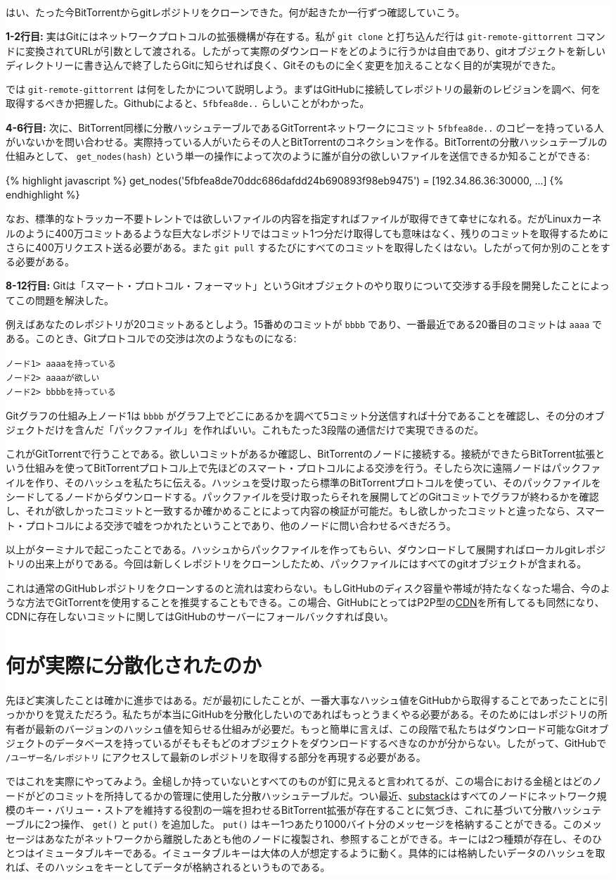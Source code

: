はい、たった今BitTorrentからgitレポジトリをクローンできた。何が起きたか一行ずつ確認していこう。

__1-2行目:__ 実はGitにはネットワークプロトコルの拡張機構が存在する。私が `git clone` と打ち込んだ行は `git-remote-gittorrent` コマンドに変換されてURLが引数として渡される。したがって実際のダウンロードをどのように行うかは自由であり、gitオブジェクトを新しいディレクトリーに書き込んで終了したらGitに知らせれば良く、Gitそのものに全く変更を加えることなく目的が実現ができた。

では `git-remote-gittorrent` は何をしたかについて説明しよう。まずはGitHubに接続してレポジトリの最新のレビジョンを調べ、何を取得するべきか把握した。Githubによると、`5fbfea8de..` らしいことがわかった。

__4-6行目:__ 次に、BitTorrent同様に分散ハッシュテーブルであるGitTorrentネットワークにコミット `5fbfea8de..` のコピーを持っている人がいないかを問い合わせる。実際持っている人がいたらその人とBitTorrentのコネクションを作る。BitTorrentの分散ハッシュテーブルの仕組みとして、 `get_nodes(hash)` という単一の操作によって次のように誰が自分の欲しいファイルを送信できるか知ることができる:

{% highlight javascript %}
get_nodes('5fbfea8de70ddc686dafdd24b690893f98eb9475') = 
	[192.34.86.36:30000, ...]
{% endhighlight %}

なお、標準的なトラッカー不要トレントでは欲しいファイルの内容を指定すればファイルが取得できて幸せになれる。だがLinuxカーネルのように400万コミットあるような巨大なレポジトリではコミット1つ分だけ取得しても意味はなく、残りのコミットを取得するためにさらに400万リクエスト送る必要がある。また `git pull` するたびにすべてのコミットを取得したくはない。したがって何か別のことをする必要がある。

__8-12行目:__ Gitは「スマート・プロトコル・フォーマット」というGitオブジェクトのやり取りについて交渉する手段を開発したことによってこの問題を解決した。

例えばあなたのレポジトリが20コミットあるとしよう。15番めのコミットが `bbbb` であり、一番最近である20番目のコミットは `aaaa` である。このとき、Gitプロトコルでの交渉は次のようなものになる:

	ノード1> aaaaを持っている
	ノード2> aaaaが欲しい
	ノード2> bbbbを持っている

Gitグラフの仕組み上ノード1は `bbbb` がグラフ上でどこにあるかを調べて5コミット分送信すれば十分であることを確認し、その分のオブジェクトだけを含んだ「パックファイル」を作ればいい。これもたった3段階の通信だけで実現できるのだ。

これがGitTorrentで行うことである。欲しいコミットがあるか確認し、BitTorrentのノードに接続する。接続ができたらBitTorrent拡張という仕組みを使ってBitTorrentプロトコル上で先ほどのスマート・プロトコルによる交渉を行う。そしたら次に遠隔ノードはパックファイルを作り、そのハッシュを私たちに伝える。ハッシュを受け取ったら標準のBitTorrentプロトコルを使ってい、そのパックファイルをシードしてるノードからダウンロードする。パックファイルを受け取ったらそれを展開してどのGitコミットでグラフが終わるかを確認し、それが欲しかったコミットと一致するか確かめることによって内容の検証が可能だ。もし欲しかったコミットと違ったなら、スマート・プロトコルによる交渉で嘘をつかれたということであり、他のノードに問い合わせるべきだろう。

以上がターミナルで起こったことである。ハッシュからパックファイルを作ってもらい、ダウンロードして展開すればローカルgitレポジトリの出来上がりである。今回は新しくレポジトリをクローンしたため、パックファイルにはすべてのgitオブジェクトが含まれる。

これは通常のGitHubレポジトリをクローンするのと流れは変わらない。もしGitHubのディスク容量や帯域が持たなくなった場合、今のような方法でGitTorrentを使用することを推奨することもできる。この場合、GitHubにとってはP2P型の[CDN](//ja.wikipedia.org/wiki/%E3%82%B3%E3%83%B3%E3%83%86%E3%83%B3%E3%83%84%E3%83%87%E3%83%AA%E3%83%90%E3%83%AA%E3%83%8D%E3%83%83%E3%83%88%E3%83%AF%E3%83%BC%E3%82%AF)を所有してるも同然になり、CDNに存在しないコミットに関してはGitHubのサーバーにフォールバックすれば良い。

# 何が実際に分散化されたのか
先ほど実演したことは確かに進歩ではある。だが最初にしたことが、一番大事なハッシュ値をGitHubから取得することであったことに引っかかりを覚えただろう。私たちが本当にGitHubを分散化したいのであればもっとうまくやる必要がある。そのためにはレポジトリの所有者が最新のバージョンのハッシュ値を知らせる仕組みが必要だ。もっと簡単に言えば、この段階で私たちはダウンロード可能なGitオブジェクトのデータベースを持っているがそもそもどのオブジェクトをダウンロードするべきなのかが分からない。したがって、GitHubで `/ユーザー名/レポジトリ` にアクセスして最新のレポジトリを取得する部分を再現する必要がある。

ではこれを実際にやってみよう。金槌しか持っていないとすべてのものが釘に見えると言われてるが、この場合における金槌とはどのノードがどのコミットを所持してるかの管理に使用した分散ハッシュテーブルだ。つい最近、[substack](//substack.net)はすべてのノードにネットワーク規模のキー・バリュー・ストアを維持する役割の一端を担わせるBitTorrent拡張が存在することに気づき、これに基づいて分散ハッシュテーブルに2つ操作、 `get()` と `put()` を追加した。 `put()` はキー1つあたり1000バイト分のメッセージを格納することができる。このメッセージはあなたがネットワークから離脱したあとも他のノードに複製され、参照することができる。キーには2つ種類が存在し、そのひとつはイミュータブルキーである。イミュータブルキーは大体の人が想定するように動く。具体的には格納したいデータのハッシュを取れば、そのハッシュをキーとしてデータが格納されるというものである。
